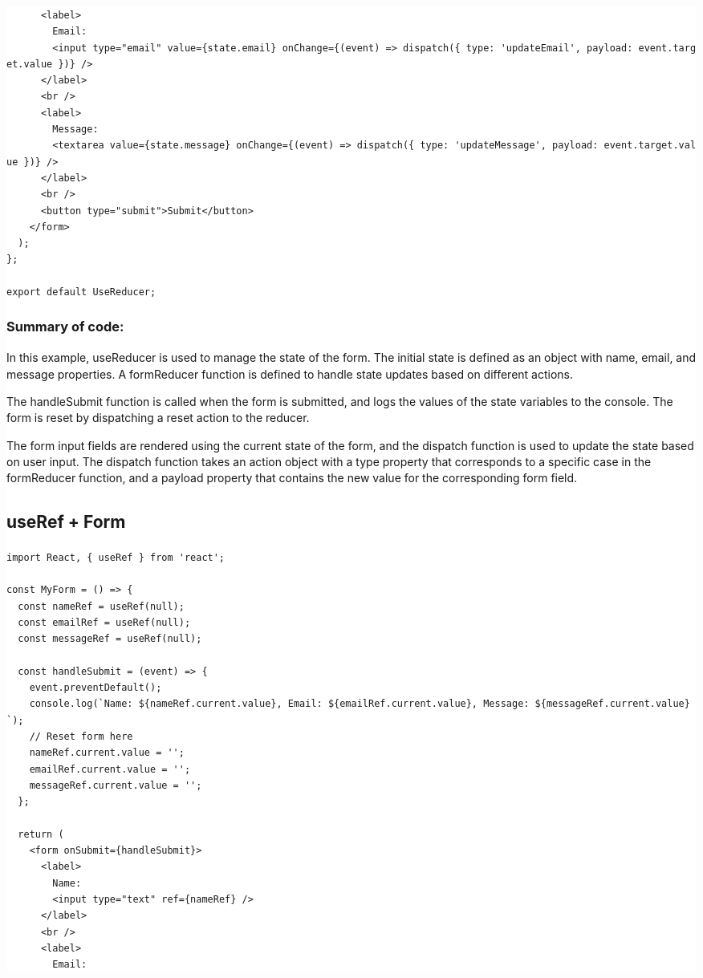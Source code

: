 ```
      <label>
        Email:
        <input type="email" value={state.email} onChange={(event) => dispatch({ type: 'updateEmail', payload: event.target.value })} />
      </label>
      <br />
      <label>
        Message:
        <textarea value={state.message} onChange={(event) => dispatch({ type: 'updateMessage', payload: event.target.value })} />
      </label>
      <br />
      <button type="submit">Submit</button>
    </form>
  );
};

export default UseReducer;
```

### Summary of code: 

 In this example, useReducer is used to manage the state of the form. The initial state is defined as an object with name, email, and message properties. A formReducer function is defined to handle state updates based on different actions.

 The handleSubmit function is called when the form is submitted, and logs the values of the state variables to the console. The form is reset by dispatching a reset action to the reducer.

 The form input fields are rendered using the current state of the form, and the dispatch function is used to update the state based on user input. The dispatch function takes an action object with a type property that corresponds to a specific case in the formReducer function, and a payload property that contains the new value for the corresponding form field.


## useRef + Form

```
import React, { useRef } from 'react';

const MyForm = () => {
  const nameRef = useRef(null);
  const emailRef = useRef(null);
  const messageRef = useRef(null);

  const handleSubmit = (event) => {
    event.preventDefault();
    console.log(`Name: ${nameRef.current.value}, Email: ${emailRef.current.value}, Message: ${messageRef.current.value}`);
    // Reset form here
    nameRef.current.value = '';
    emailRef.current.value = '';
    messageRef.current.value = '';
  };

  return (
    <form onSubmit={handleSubmit}>
      <label>
        Name:
        <input type="text" ref={nameRef} />
      </label>
      <br />
      <label>
        Email:
```